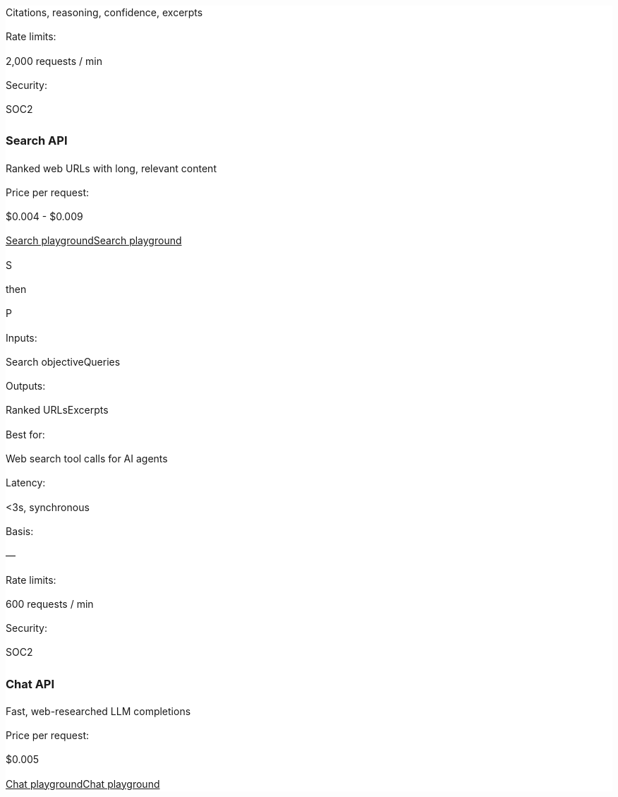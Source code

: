 Citations, reasoning, confidence, excerpts

Rate limits:

2,000 requests / min

Security:

SOC2

### Search API

Ranked web URLs with long, relevant content

Price per request:

$0.004 - $0.009

[Search playground](https://platform.parallel.ai/play/search)[Search playground](https://platform.parallel.ai/play/search)

S

then

P

Inputs:

Search objectiveQueries

Outputs:

Ranked URLsExcerpts

Best for:

Web search tool calls for AI agents

Latency:

<3s, synchronous

Basis:

—

Rate limits:

600 requests / min

Security:

SOC2

### Chat API

Fast, web-researched LLM completions

Price per request:

$0.005

[Chat playground](https://platform.parallel.ai/play/chat)[Chat playground](https://platform.parallel.ai/play/chat)
